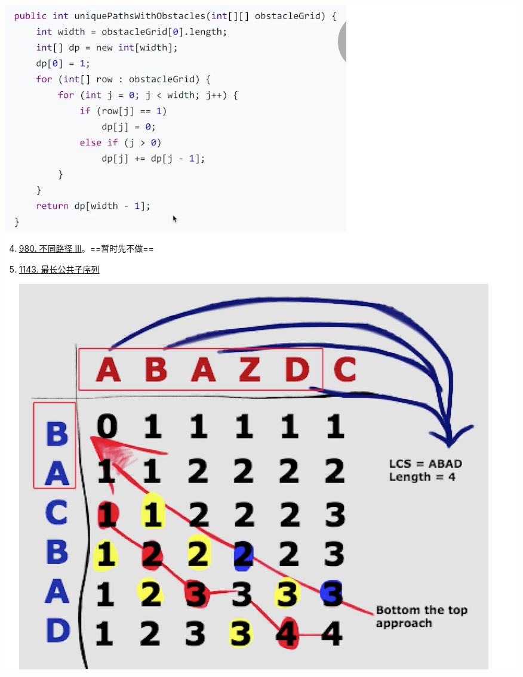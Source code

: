    ![1种解法](image/unique_path2.png)

4. [980. 不同路径 III](https://leetcode-cn.com/problems/unique-paths-iii/)。==暂时先不做==

5. [1143. 最长公共子序列](https://leetcode-cn.com/problems/longest-common-subsequence/)

   ![二维图](image/最长公共子序列.png)
